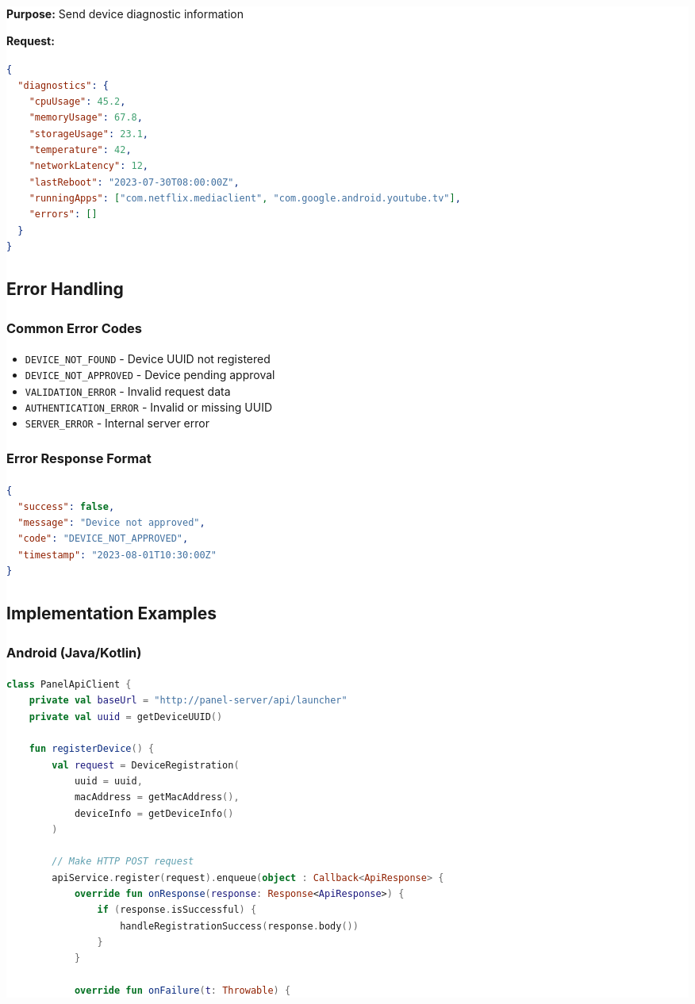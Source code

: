 **Purpose:** Send device diagnostic information

**Request:**
```json
{
  "diagnostics": {
    "cpuUsage": 45.2,
    "memoryUsage": 67.8,
    "storageUsage": 23.1,
    "temperature": 42,
    "networkLatency": 12,
    "lastReboot": "2023-07-30T08:00:00Z",
    "runningApps": ["com.netflix.mediaclient", "com.google.android.youtube.tv"],
    "errors": []
  }
}
```

## Error Handling

### Common Error Codes

- `DEVICE_NOT_FOUND` - Device UUID not registered
- `DEVICE_NOT_APPROVED` - Device pending approval
- `VALIDATION_ERROR` - Invalid request data
- `AUTHENTICATION_ERROR` - Invalid or missing UUID
- `SERVER_ERROR` - Internal server error

### Error Response Format

```json
{
  "success": false,
  "message": "Device not approved",
  "code": "DEVICE_NOT_APPROVED",
  "timestamp": "2023-08-01T10:30:00Z"
}
```

## Implementation Examples

### Android (Java/Kotlin)

```kotlin
class PanelApiClient {
    private val baseUrl = "http://panel-server/api/launcher"
    private val uuid = getDeviceUUID()
    
    fun registerDevice() {
        val request = DeviceRegistration(
            uuid = uuid,
            macAddress = getMacAddress(),
            deviceInfo = getDeviceInfo()
        )
        
        // Make HTTP POST request
        apiService.register(request).enqueue(object : Callback<ApiResponse> {
            override fun onResponse(response: Response<ApiResponse>) {
                if (response.isSuccessful) {
                    handleRegistrationSuccess(response.body())
                }
            }
            
            override fun onFailure(t: Throwable) {
```